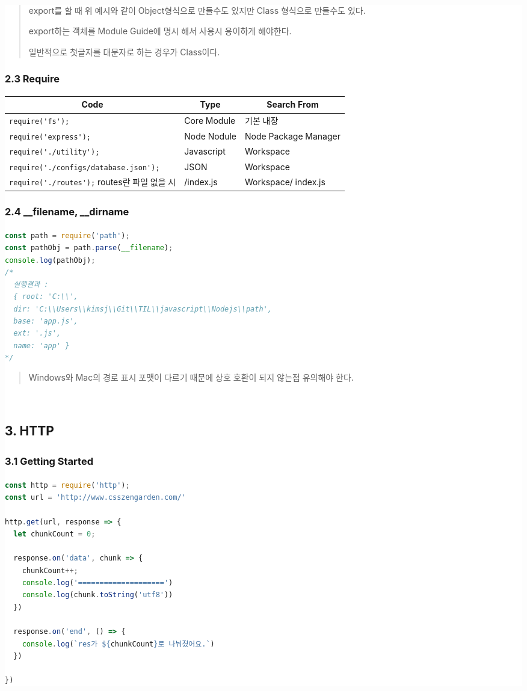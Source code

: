 > export를 할 때 위 예시와 같이 Object형식으로 만들수도 있지만 Class 형식으로 만들수도 있다.
>
> export하는 객체를 Module Guide에 명시 해서 사용시 용이하게 해야한다. 
>
> 일반적으로 첫글자를 대문자로 하는 경우가 Class이다.

### 2.3 Require

| Code                                          | Type        | Search From          |
| --------------------------------------------- | ----------- | -------------------- |
| `require('fs');`                              | Core Module | 기본 내장            |
| `require('express');`                         | Node Nodule | Node Package Manager |
| `require('./utility');`                       | Javascript  | Workspace            |
| `require('./configs/database.json');`         | JSON        | Workspace            |
| `require('./routes');`  routes란 파일 없을 시 | /index.js   | Workspace/ index.js  |

### 2.4 __filename, __dirname

```js
const path = require('path');
const pathObj = path.parse(__filename);
console.log(pathObj);
/*
  실행결과 :
  { root: 'C:\\',
  dir: 'C:\\Users\\kimsj\\Git\\TIL\\javascript\\Nodejs\\path',
  base: 'app.js',
  ext: '.js',
  name: 'app' }
*/
```


> Windows와 Mac의 경로 표시 포맷이 다르기 때문에 상호 호환이 되지 않는점 유의해야 한다.

<br>

## 3. HTTP

### 3.1 Getting Started

```js
const http = require('http');
const url = 'http://www.csszengarden.com/'

http.get(url, response => {
  let chunkCount = 0;
    
  response.on('data', chunk => {
    chunkCount++;
    console.log('====================')
    console.log(chunk.toString('utf8'))
  })

  response.on('end', () => {
    console.log(`res가 ${chunkCount}로 나눠졌어요.`)
  })
    
})
```
